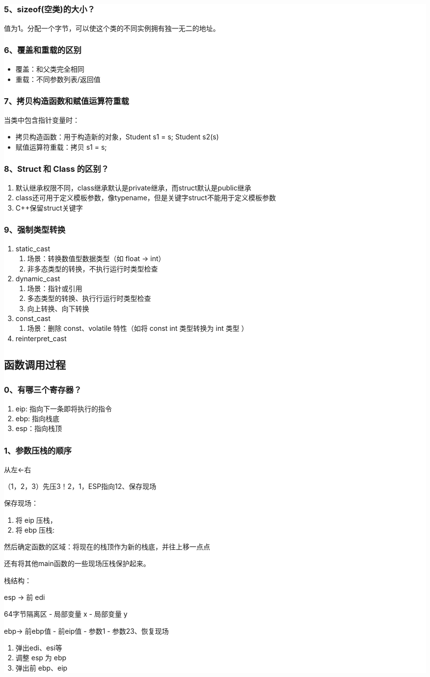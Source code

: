 ### 5、sizeof(空类)的大小？
值为1。分配一个字节，可以使这个类的不同实例拥有独一无二的地址。

### 6、覆盖和重载的区别
* 覆盖：和父类完全相同
* 重载：不同参数列表/返回值

### 7、拷贝构造函数和赋值运算符重载
当类中包含指针变量时：
* 拷贝构造函数：用于构造新的对象，Student s1 = s; Student s2(s)
* 赋值运算符重载：拷贝 s1 = s;

### 8、Struct 和 Class 的区别？
1. 默认继承权限不同，class继承默认是private继承，而struct默认是public继承
2. class还可用于定义模板参数，像typename，但是关键字struct不能用于定义模板参数
3. C++保留struct关键字

### 9、强制类型转换
1. static_cast
    1. 场景：转换数值型数据类型（如 float -> int）
    2. 非多态类型的转换，不执行运行时类型检查
2. dynamic_cast
    1. 场景：指针或引用
    2. 多态类型的转换、执行行运行时类型检查
    3. 向上转换、向下转换
3. const_cast
    1. 场景：删除 const、volatile 特性（如将 const int 类型转换为 int 类型 ）
4. reinterpret_cast

## 函数调用过程
### 0、有哪三个寄存器？
1. eip: 指向下一条即将执行的指令
2. ebp: 指向栈底
3. esp：指向栈顶

### 1、参数压栈的顺序
从左←右

（1，2，3）先压3！2，1，ESP指向12、保存现场

保存现场：
1. 将 eip 压栈，
2. 将 ebp 压栈:

然后确定函数的区域：将现在的栈顶作为新的栈底，并往上移一点点

还有将其他main函数的一些现场压栈保护起来。

栈结构：

esp -> 前 edi

64字节隔离区
    - 局部变量 x
    - 局部变量 y

ebp-> 前ebp值
    - 前eip值
    - 参数1
    - 参数23、恢复现场

1. 弹出edi、esi等
2. 调整 esp 为 ebp
3. 弹出前 ebp、eip